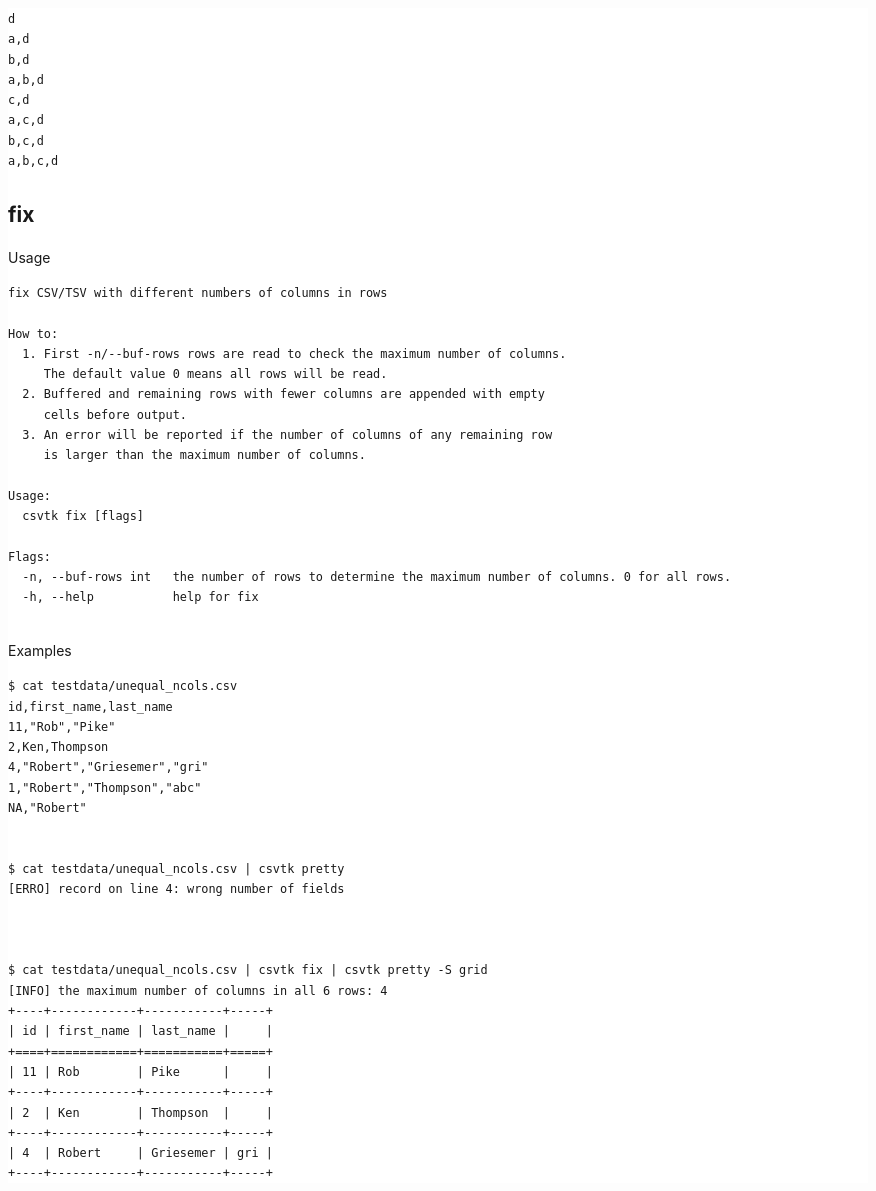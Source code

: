 ```shell
d
a,d
b,d
a,b,d
c,d
a,c,d
b,c,d
a,b,c,d

```

## fix

Usage

```text
fix CSV/TSV with different numbers of columns in rows

How to:
  1. First -n/--buf-rows rows are read to check the maximum number of columns.
     The default value 0 means all rows will be read.
  2. Buffered and remaining rows with fewer columns are appended with empty
     cells before output.
  3. An error will be reported if the number of columns of any remaining row
     is larger than the maximum number of columns.

Usage:
  csvtk fix [flags]

Flags:
  -n, --buf-rows int   the number of rows to determine the maximum number of columns. 0 for all rows.
  -h, --help           help for fix


```

Examples

```
$ cat testdata/unequal_ncols.csv
id,first_name,last_name
11,"Rob","Pike"
2,Ken,Thompson
4,"Robert","Griesemer","gri"
1,"Robert","Thompson","abc"
NA,"Robert"


$ cat testdata/unequal_ncols.csv | csvtk pretty
[ERRO] record on line 4: wrong number of fields



$ cat testdata/unequal_ncols.csv | csvtk fix | csvtk pretty -S grid
[INFO] the maximum number of columns in all 6 rows: 4
+----+------------+-----------+-----+
| id | first_name | last_name |     |
+====+============+===========+=====+
| 11 | Rob        | Pike      |     |
+----+------------+-----------+-----+
| 2  | Ken        | Thompson  |     |
+----+------------+-----------+-----+
| 4  | Robert     | Griesemer | gri |
+----+------------+-----------+-----+
```